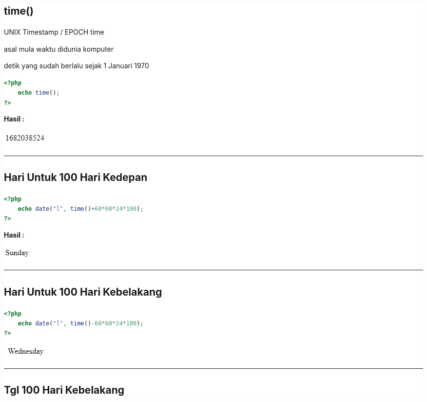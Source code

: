 
## time()

UNIX Timestamp / EPOCH time

asal mula waktu didunia komputer

detik yang sudah berlalu sejak 1 Januari 1970

```php
<?php
    echo time();
?>
```

**Hasil :**

![6](../asset/img/6/6.PNG)

---

## Hari Untuk 100 Hari Kedepan

```php
<?php
    echo date("l", time()+60*60*24*100);
?>
```

**Hasil :**

![7](../asset/img/6/7.PNG)

---

## Hari Untuk 100 Hari Kebelakang

```php
<?php
    echo date("l", time()-60*60*24*100);
?>
```

![8](../asset/img/6/8.PNG)

---

## Tgl 100 Hari Kebelakang
